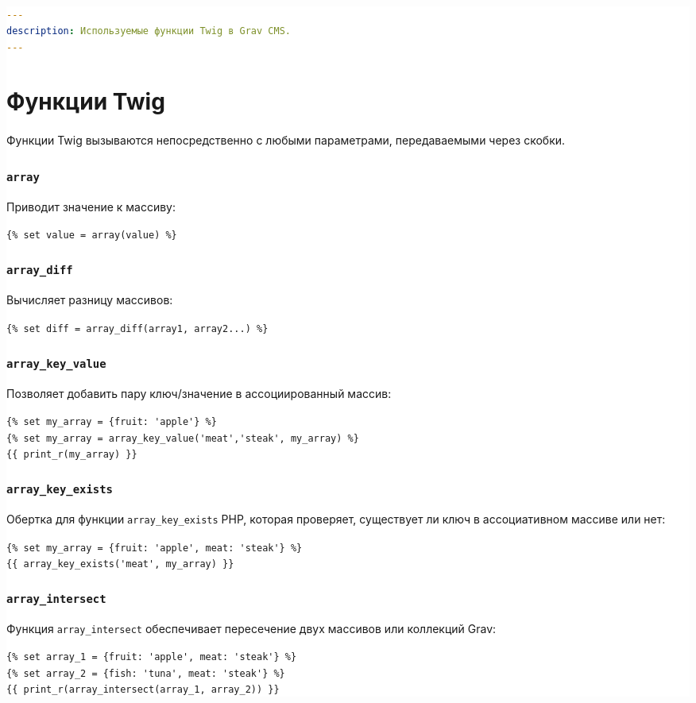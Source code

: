 ```yaml
---
description: Используемые функции Twig в Grav CMS.
---
```


# Функции Twig

Функции Twig вызываются непосредственно с любыми параметрами, передаваемыми через скобки.

### `array`

Приводит значение к массиву:

```twig
{% set value = array(value) %}
```

### `array_diff`

Вычисляет разницу массивов:

```twig
{% set diff = array_diff(array1, array2...) %}
```

### `array_key_value`

Позволяет добавить пару ключ/значение в ассоциированный массив:

```twig
{% set my_array = {fruit: 'apple'} %}
{% set my_array = array_key_value('meat','steak', my_array) %}
{{ print_r(my_array) }}
```

### `array_key_exists`

Обертка для функции `array_key_exists` PHP, которая проверяет, существует ли ключ в ассоциативном массиве или нет:

```twig
{% set my_array = {fruit: 'apple', meat: 'steak'} %}
{{ array_key_exists('meat', my_array) }}
```

### `array_intersect`

Функция `array_intersect` обеспечивает пересечение двух массивов или коллекций Grav:

```twig
{% set array_1 = {fruit: 'apple', meat: 'steak'} %}
{% set array_2 = {fish: 'tuna', meat: 'steak'} %}
{{ print_r(array_intersect(array_1, array_2)) }}
```

